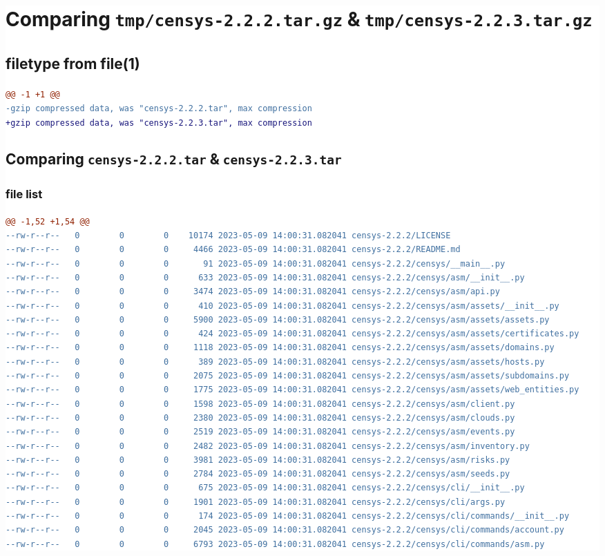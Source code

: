 # Comparing `tmp/censys-2.2.2.tar.gz` & `tmp/censys-2.2.3.tar.gz`

## filetype from file(1)

```diff
@@ -1 +1 @@
-gzip compressed data, was "censys-2.2.2.tar", max compression
+gzip compressed data, was "censys-2.2.3.tar", max compression
```

## Comparing `censys-2.2.2.tar` & `censys-2.2.3.tar`

### file list

```diff
@@ -1,52 +1,54 @@
--rw-r--r--   0        0        0    10174 2023-05-09 14:00:31.082041 censys-2.2.2/LICENSE
--rw-r--r--   0        0        0     4466 2023-05-09 14:00:31.082041 censys-2.2.2/README.md
--rw-r--r--   0        0        0       91 2023-05-09 14:00:31.082041 censys-2.2.2/censys/__main__.py
--rw-r--r--   0        0        0      633 2023-05-09 14:00:31.082041 censys-2.2.2/censys/asm/__init__.py
--rw-r--r--   0        0        0     3474 2023-05-09 14:00:31.082041 censys-2.2.2/censys/asm/api.py
--rw-r--r--   0        0        0      410 2023-05-09 14:00:31.082041 censys-2.2.2/censys/asm/assets/__init__.py
--rw-r--r--   0        0        0     5900 2023-05-09 14:00:31.082041 censys-2.2.2/censys/asm/assets/assets.py
--rw-r--r--   0        0        0      424 2023-05-09 14:00:31.082041 censys-2.2.2/censys/asm/assets/certificates.py
--rw-r--r--   0        0        0     1118 2023-05-09 14:00:31.082041 censys-2.2.2/censys/asm/assets/domains.py
--rw-r--r--   0        0        0      389 2023-05-09 14:00:31.082041 censys-2.2.2/censys/asm/assets/hosts.py
--rw-r--r--   0        0        0     2075 2023-05-09 14:00:31.082041 censys-2.2.2/censys/asm/assets/subdomains.py
--rw-r--r--   0        0        0     1775 2023-05-09 14:00:31.082041 censys-2.2.2/censys/asm/assets/web_entities.py
--rw-r--r--   0        0        0     1598 2023-05-09 14:00:31.082041 censys-2.2.2/censys/asm/client.py
--rw-r--r--   0        0        0     2380 2023-05-09 14:00:31.082041 censys-2.2.2/censys/asm/clouds.py
--rw-r--r--   0        0        0     2519 2023-05-09 14:00:31.082041 censys-2.2.2/censys/asm/events.py
--rw-r--r--   0        0        0     2482 2023-05-09 14:00:31.082041 censys-2.2.2/censys/asm/inventory.py
--rw-r--r--   0        0        0     3981 2023-05-09 14:00:31.082041 censys-2.2.2/censys/asm/risks.py
--rw-r--r--   0        0        0     2784 2023-05-09 14:00:31.082041 censys-2.2.2/censys/asm/seeds.py
--rw-r--r--   0        0        0      675 2023-05-09 14:00:31.082041 censys-2.2.2/censys/cli/__init__.py
--rw-r--r--   0        0        0     1901 2023-05-09 14:00:31.082041 censys-2.2.2/censys/cli/args.py
--rw-r--r--   0        0        0      174 2023-05-09 14:00:31.082041 censys-2.2.2/censys/cli/commands/__init__.py
--rw-r--r--   0        0        0     2045 2023-05-09 14:00:31.082041 censys-2.2.2/censys/cli/commands/account.py
--rw-r--r--   0        0        0     6793 2023-05-09 14:00:31.082041 censys-2.2.2/censys/cli/commands/asm.py
```